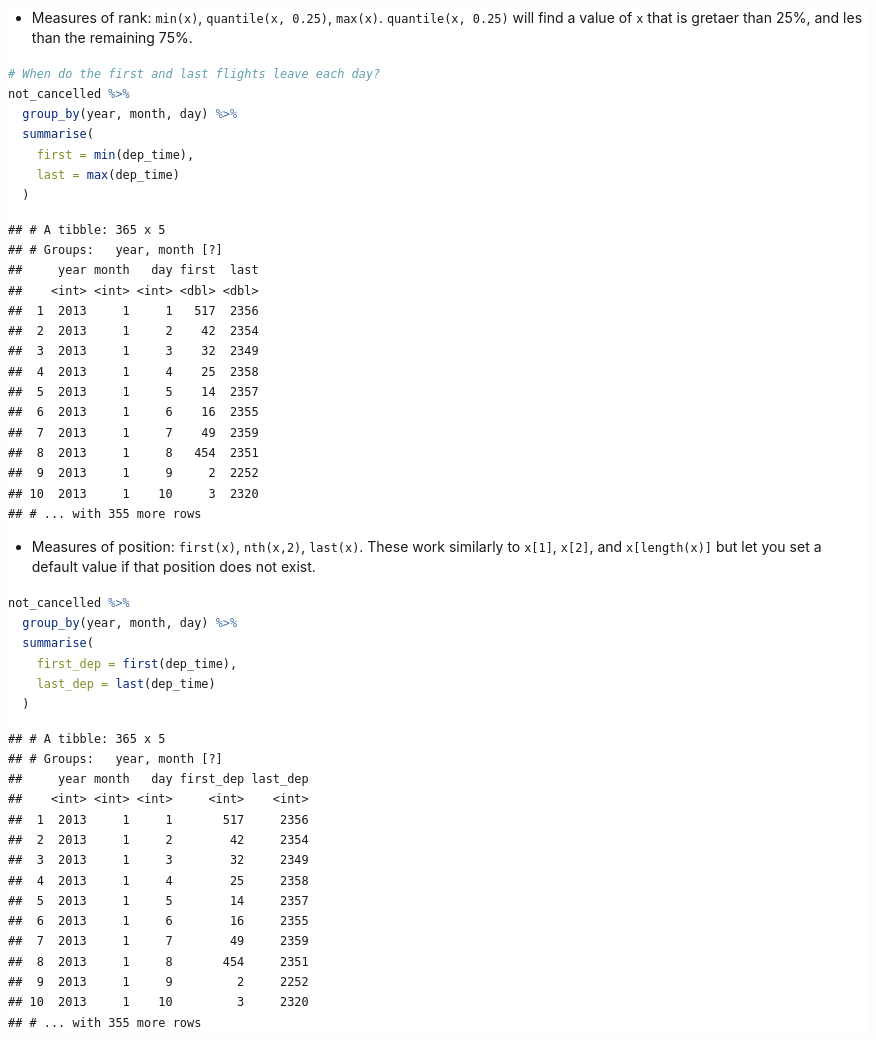 * Measures of rank: `min(x)`, `quantile(x, 0.25)`, `max(x)`. `quantile(x, 0.25)` will find a value of `x` that is gretaer than 25%, and les than the remaining 75%.


```r
# When do the first and last flights leave each day?
not_cancelled %>% 
  group_by(year, month, day) %>% 
  summarise(
    first = min(dep_time),
    last = max(dep_time)
  )
```

```
## # A tibble: 365 x 5
## # Groups:   year, month [?]
##     year month   day first  last
##    <int> <int> <int> <dbl> <dbl>
##  1  2013     1     1   517  2356
##  2  2013     1     2    42  2354
##  3  2013     1     3    32  2349
##  4  2013     1     4    25  2358
##  5  2013     1     5    14  2357
##  6  2013     1     6    16  2355
##  7  2013     1     7    49  2359
##  8  2013     1     8   454  2351
##  9  2013     1     9     2  2252
## 10  2013     1    10     3  2320
## # ... with 355 more rows
```

* Measures of position: `first(x)`, `nth(x,2)`, `last(x)`. These work similarly to `x[1]`, `x[2]`, and `x[length(x)]` but let you set a default value if that position does not exist.


```r
not_cancelled %>% 
  group_by(year, month, day) %>% 
  summarise(
    first_dep = first(dep_time), 
    last_dep = last(dep_time)
  )
```

```
## # A tibble: 365 x 5
## # Groups:   year, month [?]
##     year month   day first_dep last_dep
##    <int> <int> <int>     <int>    <int>
##  1  2013     1     1       517     2356
##  2  2013     1     2        42     2354
##  3  2013     1     3        32     2349
##  4  2013     1     4        25     2358
##  5  2013     1     5        14     2357
##  6  2013     1     6        16     2355
##  7  2013     1     7        49     2359
##  8  2013     1     8       454     2351
##  9  2013     1     9         2     2252
## 10  2013     1    10         3     2320
## # ... with 355 more rows
```
